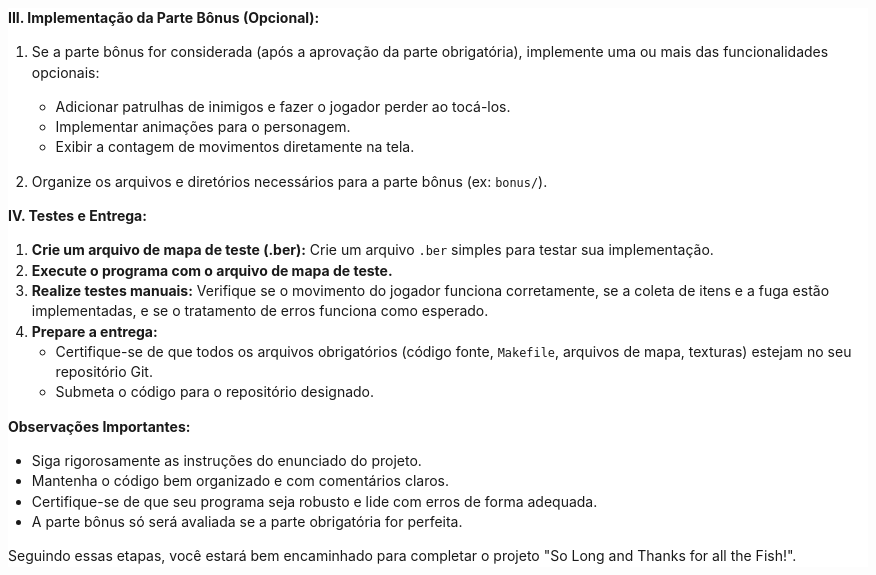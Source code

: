 **III. Implementação da Parte Bônus (Opcional):**

1.  Se a parte bônus for considerada (após a aprovação da parte obrigatória), implemente uma ou mais das funcionalidades opcionais:
    *   Adicionar patrulhas de inimigos e fazer o jogador perder ao tocá-los.
    *   Implementar animações para o personagem.
    *   Exibir a contagem de movimentos diretamente na tela.

2.  Organize os arquivos e diretórios necessários para a parte bônus (ex: `bonus/`).

**IV. Testes e Entrega:**

1.  **Crie um arquivo de mapa de teste (.ber):** Crie um arquivo `.ber` simples para testar sua implementação.
2.  **Execute o programa com o arquivo de mapa de teste.**
3.  **Realize testes manuais:** Verifique se o movimento do jogador funciona corretamente, se a coleta de itens e a fuga estão implementadas, e se o tratamento de erros funciona como esperado.
4.  **Prepare a entrega:**
    *   Certifique-se de que todos os arquivos obrigatórios (código fonte, `Makefile`, arquivos de mapa, texturas) estejam no seu repositório Git.
    *   Submeta o código para o repositório designado.

**Observações Importantes:**

*   Siga rigorosamente as instruções do enunciado do projeto.
*   Mantenha o código bem organizado e com comentários claros.
*   Certifique-se de que seu programa seja robusto e lide com erros de forma adequada.
*   A parte bônus só será avaliada se a parte obrigatória for perfeita.

Seguindo essas etapas, você estará bem encaminhado para completar o projeto "So Long and Thanks for all the Fish!".
